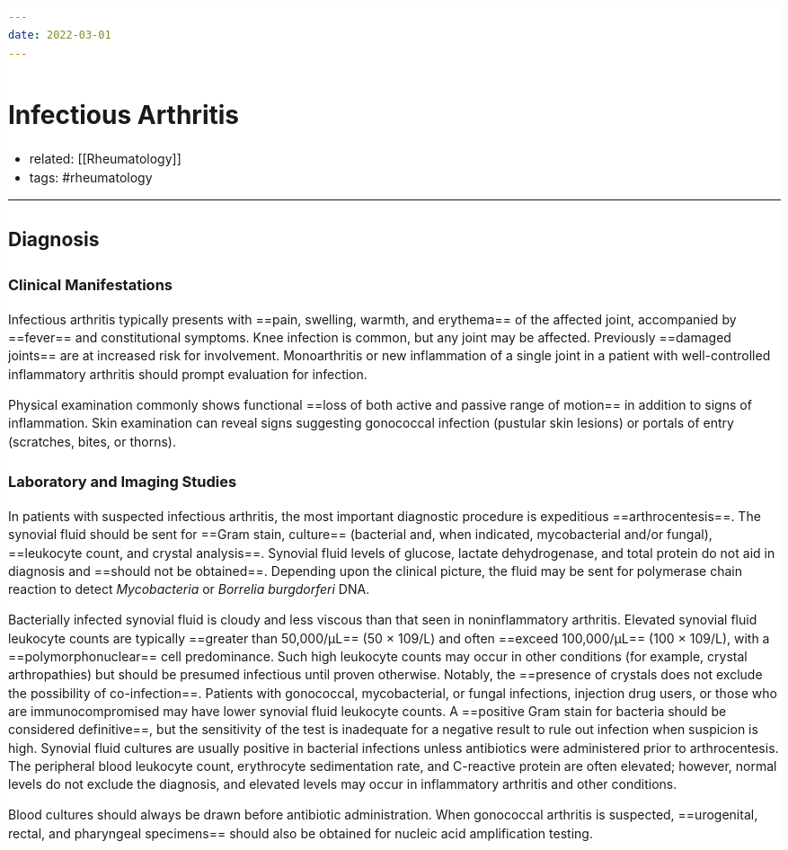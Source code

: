 ```yaml
---
date: 2022-03-01
---
```


# Infectious Arthritis

- related: [[Rheumatology]]
- tags: #rheumatology
---

## Diagnosis

### Clinical Manifestations

Infectious arthritis typically presents with ==pain, swelling, warmth, and erythema== of the affected joint, accompanied by ==fever== and constitutional symptoms. Knee infection is common, but any joint may be affected. Previously ==damaged joints== are at increased risk for involvement. Monoarthritis or new inflammation of a single joint in a patient with well-controlled inflammatory arthritis should prompt evaluation for infection.

Physical examination commonly shows functional ==loss of both active and passive range of motion== in addition to signs of inflammation. Skin examination can reveal signs suggesting gonococcal infection (pustular skin lesions) or portals of entry (scratches, bites, or thorns).

### Laboratory and Imaging Studies

In patients with suspected infectious arthritis, the most important diagnostic procedure is expeditious ==arthrocentesis==. The synovial fluid should be sent for ==Gram stain, culture== (bacterial and, when indicated, mycobacterial and/or fungal), ==leukocyte count, and crystal analysis==. Synovial fluid levels of glucose, lactate dehydrogenase, and total protein do not aid in diagnosis and ==should not be obtained==. Depending upon the clinical picture, the fluid may be sent for polymerase chain reaction to detect _Mycobacteria_ or _Borrelia burgdorferi_ DNA.

Bacterially infected synovial fluid is cloudy and less viscous than that seen in noninflammatory arthritis. Elevated synovial fluid leukocyte counts are typically ==greater than 50,000/µL== (50 × 109/L) and often ==exceed 100,000/µL== (100 × 109/L), with a ==polymorphonuclear== cell predominance. Such high leukocyte counts may occur in other conditions (for example, crystal arthropathies) but should be presumed infectious until proven otherwise. Notably, the ==presence of crystals does not exclude the possibility of co-infection==. Patients with gonococcal, mycobacterial, or fungal infections, injection drug users, or those who are immunocompromised may have lower synovial fluid leukocyte counts. A ==positive Gram stain for bacteria should be considered definitive==, but the sensitivity of the test is inadequate for a negative result to rule out infection when suspicion is high. Synovial fluid cultures are usually positive in bacterial infections unless antibiotics were administered prior to arthrocentesis. The peripheral blood leukocyte count, erythrocyte sedimentation rate, and C-reactive protein are often elevated; however, normal levels do not exclude the diagnosis, and elevated levels may occur in inflammatory arthritis and other conditions.

Blood cultures should always be drawn before antibiotic administration. When gonococcal arthritis is suspected, ==urogenital, rectal, and pharyngeal specimens== should also be obtained for nucleic acid amplification testing.
